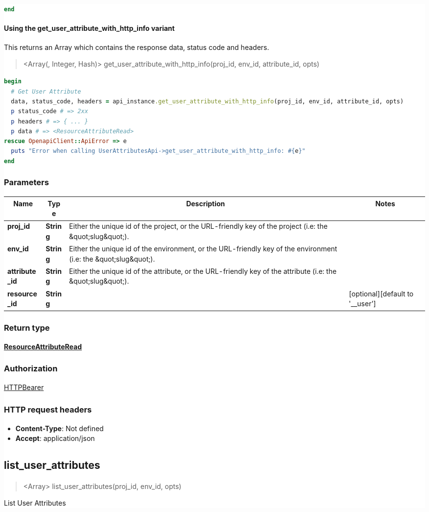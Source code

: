 ```ruby
end
```

#### Using the get_user_attribute_with_http_info variant

This returns an Array which contains the response data, status code and headers.

> <Array(<ResourceAttributeRead>, Integer, Hash)> get_user_attribute_with_http_info(proj_id, env_id, attribute_id, opts)

```ruby
begin
  # Get User Attribute
  data, status_code, headers = api_instance.get_user_attribute_with_http_info(proj_id, env_id, attribute_id, opts)
  p status_code # => 2xx
  p headers # => { ... }
  p data # => <ResourceAttributeRead>
rescue OpenapiClient::ApiError => e
  puts "Error when calling UserAttributesApi->get_user_attribute_with_http_info: #{e}"
end
```

### Parameters

| Name | Type | Description | Notes |
| ---- | ---- | ----------- | ----- |
| **proj_id** | **String** | Either the unique id of the project, or the URL-friendly key of the project (i.e: the \&quot;slug\&quot;). |  |
| **env_id** | **String** | Either the unique id of the environment, or the URL-friendly key of the environment (i.e: the \&quot;slug\&quot;). |  |
| **attribute_id** | **String** | Either the unique id of the attribute, or the URL-friendly key of the attribute (i.e: the \&quot;slug\&quot;). |  |
| **resource_id** | **String** |  | [optional][default to &#39;__user&#39;] |

### Return type

[**ResourceAttributeRead**](ResourceAttributeRead.md)

### Authorization

[HTTPBearer](../README.md#HTTPBearer)

### HTTP request headers

- **Content-Type**: Not defined
- **Accept**: application/json


## list_user_attributes

> <Array<ResourceAttributeRead>> list_user_attributes(proj_id, env_id, opts)

List User Attributes
